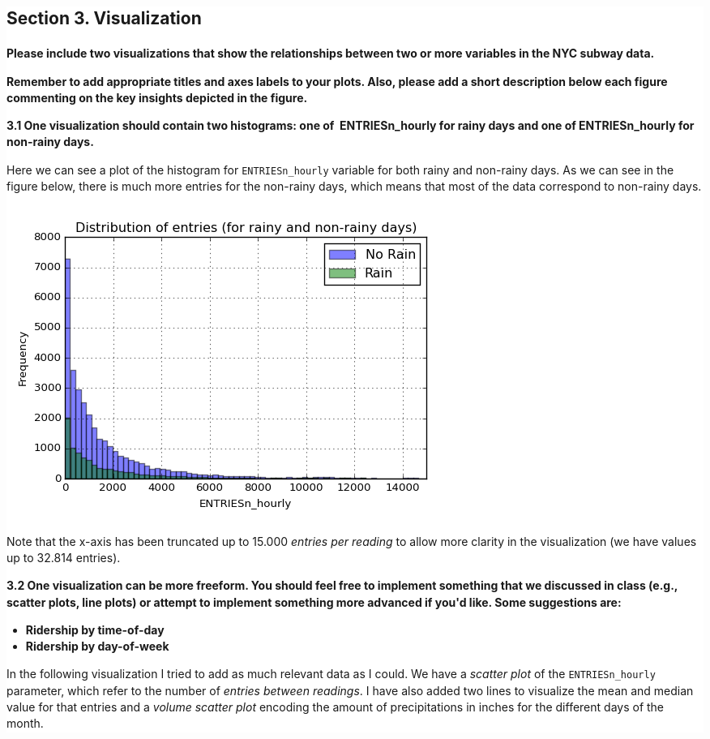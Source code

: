 ## Section 3. Visualization

**Please include two visualizations that show the relationships between two or more variables in the NYC subway data.**

**Remember to add appropriate titles and axes labels to your plots. Also, please add a short description below each figure commenting on the key insights depicted in the figure.**

**3.1 One visualization should contain two histograms: one of  ENTRIESn_hourly for rainy days and one of ENTRIESn_hourly for non-rainy days.**

Here we can see a plot of the histogram for `ENTRIESn_hourly` variable for both rainy and non-rainy days. As we can see in the figure below, there is much more entries for the non-rainy days, which means that most of the data correspond to non-rainy days.

![Entries per reading histogram (for rainy and non-rainy days)](./images/entries_histogram.png)

Note that the x-axis has been truncated up to 15.000 *entries per reading* to allow more clarity in the visualization (we have values up to 32.814 entries).

**3.2 One visualization can be more freeform. You should feel free to implement something that we discussed in class (e.g., scatter plots, line plots) or attempt to implement something more advanced if you'd like. Some suggestions are:**

- **Ridership by time-of-day**
- **Ridership by day-of-week**


In the following visualization I tried to add as much relevant data as I could. We have a *scatter plot* of the `ENTRIESn_hourly` parameter, which refer to the number of *entries between readings*. I have also added two lines to visualize the mean and median value for that entries and a *volume scatter plot* encoding the amount of precipitations in inches for the different days of the month.
